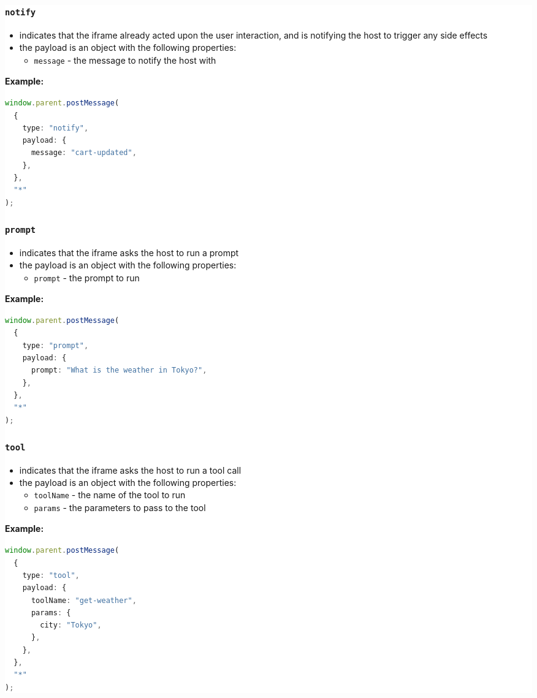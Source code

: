 ### `notify`

- indicates that the iframe already acted upon the user interaction, and is notifying the host to trigger any side effects
- the payload is an object with the following properties:
  - `message` - the message to notify the host with

**Example:**

```typescript
window.parent.postMessage(
  {
    type: "notify",
    payload: {
      message: "cart-updated",
    },
  },
  "*"
);
```

### `prompt`

- indicates that the iframe asks the host to run a prompt
- the payload is an object with the following properties:
  - `prompt` - the prompt to run

**Example:**

```typescript
window.parent.postMessage(
  {
    type: "prompt",
    payload: {
      prompt: "What is the weather in Tokyo?",
    },
  },
  "*"
);
```

### `tool`

- indicates that the iframe asks the host to run a tool call
- the payload is an object with the following properties:
  - `toolName` - the name of the tool to run
  - `params` - the parameters to pass to the tool

**Example:**

```typescript
window.parent.postMessage(
  {
    type: "tool",
    payload: {
      toolName: "get-weather",
      params: {
        city: "Tokyo",
      },
    },
  },
  "*"
);
```
